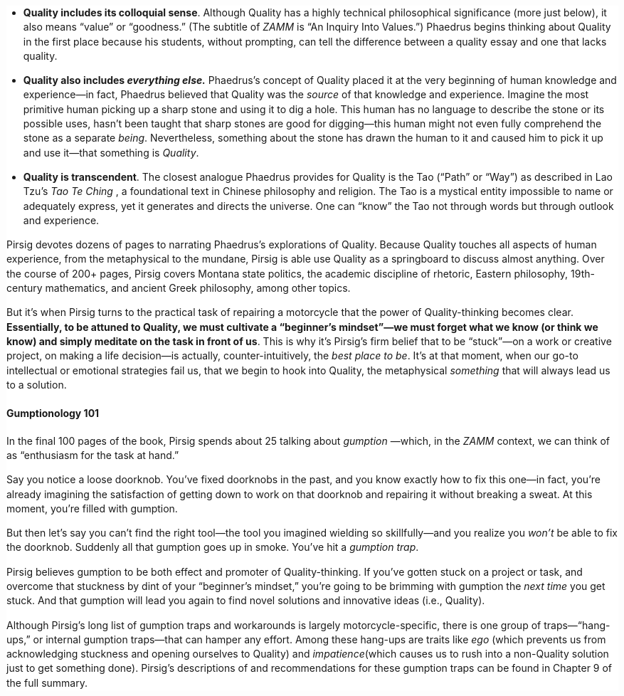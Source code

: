  * **Quality includes its colloquial sense**. Although Quality has a highly technical philosophical significance (more just below), it also means “value” or “goodness.” (The subtitle of _ZAMM_ is “An Inquiry Into Values.”) Phaedrus begins thinking about Quality in the first place because his students, without prompting, can tell the difference between a quality essay and one that lacks quality.

  * **Quality also includes _everything else._** Phaedrus’s concept of Quality placed it at the very beginning of human knowledge and experience—in fact, Phaedrus believed that Quality was the _source_ of that knowledge and experience. Imagine the most primitive human picking up a sharp stone and using it to dig a hole. This human has no language to describe the stone or its possible uses, hasn’t been taught that sharp stones are good for digging—this human might not even fully comprehend the stone as a separate _being_. Nevertheless, something about the stone has drawn the human to it and caused him to pick it up and use it—that something is _Quality_.

  * **Quality is transcendent**. The closest analogue Phaedrus provides for Quality is the Tao (“Path” or “Way”) as described in Lao Tzu’s _Tao Te Ching_ , a foundational text in Chinese philosophy and religion. The Tao is a mystical entity impossible to name or adequately express, yet it generates and directs the universe. One can “know” the Tao not through words but through outlook and experience.




Pirsig devotes dozens of pages to narrating Phaedrus’s explorations of Quality. Because Quality touches all aspects of human experience, from the metaphysical to the mundane, Pirsig is able use Quality as a springboard to discuss almost anything. Over the course of 200+ pages, Pirsig covers Montana state politics, the academic discipline of rhetoric, Eastern philosophy, 19th-century mathematics, and ancient Greek philosophy, among other topics.

But it’s when Pirsig turns to the practical task of repairing a motorcycle that the power of Quality-thinking becomes clear. **Essentially, to be attuned to Quality, we must cultivate a “beginner’s mindset”—we must forget what we know (or think we know) and simply meditate on the task in front of us**. This is why it’s Pirsig’s firm belief that to be “stuck”—on a work or creative project, on making a life decision—is actually, counter-intuitively, the _best place to be_. It’s at that moment, when our go-to intellectual or emotional strategies fail us, that we begin to hook into Quality, the metaphysical _something_ that will always lead us to a solution.

#### Gumptionology 101

In the final 100 pages of the book, Pirsig spends about 25 talking about _gumption_ —which, in the _ZAMM_ context, we can think of as “enthusiasm for the task at hand.”

Say you notice a loose doorknob. You’ve fixed doorknobs in the past, and you know exactly how to fix this one—in fact, you’re already imagining the satisfaction of getting down to work on that doorknob and repairing it without breaking a sweat. At this moment, you’re filled with gumption.

But then let’s say you can’t find the right tool—the tool you imagined wielding so skillfully—and you realize you _won’t_ be able to fix the doorknob. Suddenly all that gumption goes up in smoke. You’ve hit a _gumption trap_.

Pirsig believes gumption to be both effect and promoter of Quality-thinking. If you’ve gotten stuck on a project or task, and overcome that stuckness by dint of your “beginner’s mindset,” you’re going to be brimming with gumption the _next time_ you get stuck. And that gumption will lead you again to find novel solutions and innovative ideas (i.e., Quality).

Although Pirsig’s long list of gumption traps and workarounds is largely motorcycle-specific, there is one group of traps—“hang-ups,” or internal gumption traps—that can hamper any effort. Among these hang-ups are traits like _ego_ (which prevents us from acknowledging stuckness and opening ourselves to Quality) and _impatience_(which causes us to rush into a non-Quality solution just to get something done). Pirsig’s descriptions of and recommendations for these gumption traps can be found in Chapter 9 of the full summary.
